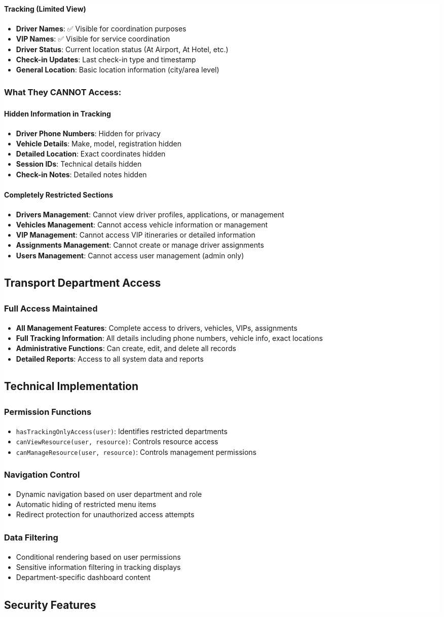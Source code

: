 #### Tracking (Limited View)
- **Driver Names**: ✅ Visible for coordination purposes
- **VIP Names**: ✅ Visible for service coordination
- **Driver Status**: Current location status (At Airport, At Hotel, etc.)
- **Check-in Updates**: Last check-in type and timestamp
- **General Location**: Basic location information (city/area level)

### What They CANNOT Access:

#### Hidden Information in Tracking
- **Driver Phone Numbers**: Hidden for privacy
- **Vehicle Details**: Make, model, registration hidden
- **Detailed Location**: Exact coordinates hidden
- **Session IDs**: Technical details hidden
- **Check-in Notes**: Detailed notes hidden

#### Completely Restricted Sections
- **Drivers Management**: Cannot view driver profiles, applications, or management
- **Vehicles Management**: Cannot access vehicle information or management
- **VIP Management**: Cannot access VIP itineraries or detailed information
- **Assignments Management**: Cannot create or manage driver assignments
- **Users Management**: Cannot access user management (admin only)

## Transport Department Access

### Full Access Maintained
- **All Management Features**: Complete access to drivers, vehicles, VIPs, assignments
- **Full Tracking Information**: All details including phone numbers, vehicle info, exact locations
- **Administrative Functions**: Can create, edit, and delete all records
- **Detailed Reports**: Access to all system data and reports

## Technical Implementation

### Permission Functions
- `hasTrackingOnlyAccess(user)`: Identifies restricted departments
- `canViewResource(user, resource)`: Controls resource access
- `canManageResource(user, resource)`: Controls management permissions

### Navigation Control
- Dynamic navigation based on user department and role
- Automatic hiding of restricted menu items
- Redirect protection for unauthorized access attempts

### Data Filtering
- Conditional rendering based on user permissions
- Sensitive information filtering in tracking displays
- Department-specific dashboard content

## Security Features
